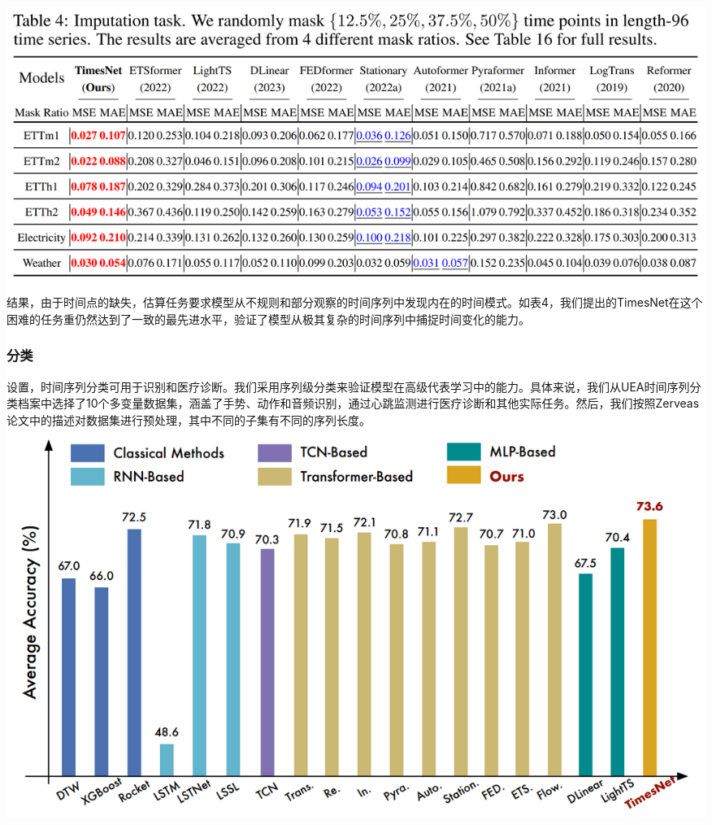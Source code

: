 ![](figs/7.png)

结果，由于时间点的缺失，估算任务要求模型从不规则和部分观察的时间序列中发现内在的时间模式。如表4，我们提出的TimesNet在这个困难的任务重仍然达到了一致的最先进水平，验证了模型从极其复杂的时间序列中捕捉时间变化的能力。

### 分类

设置，时间序列分类可用于识别和医疗诊断。我们采用序列级分类来验证模型在高级代表学习中的能力。具体来说，我们从UEA时间序列分类档案中选择了10个多变量数据集，涵盖了手势、动作和音频识别，通过心跳监测进行医疗诊断和其他实际任务。然后，我们按照Zerveas论文中的描述对数据集进行预处理，其中不同的子集有不同的序列长度。
![](figs/8.png)
